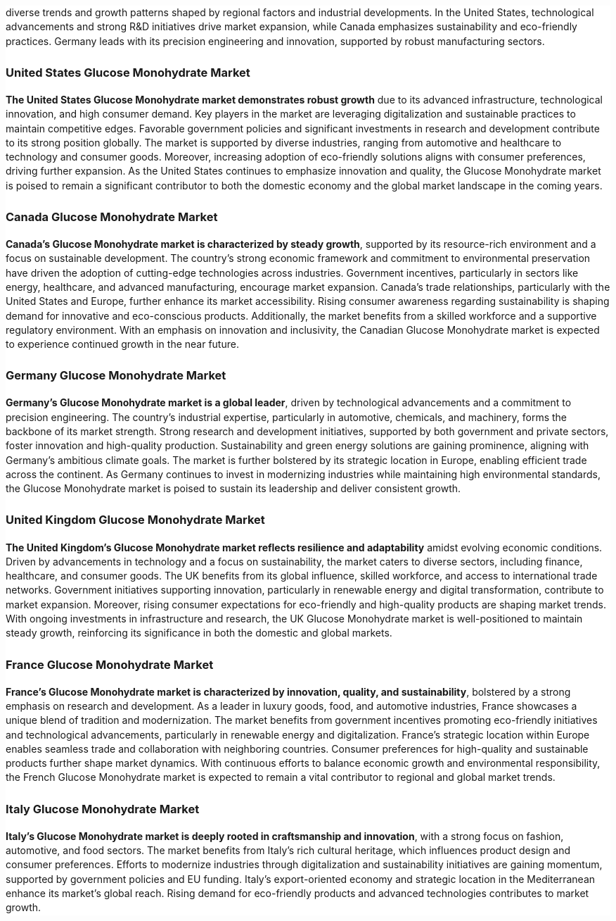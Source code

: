 diverse trends and growth patterns shaped by regional factors and industrial developments. In the United States, technological advancements and strong R&amp;D initiatives drive market expansion, while Canada emphasizes sustainability and eco-friendly practices. Germany leads with its precision engineering and innovation, supported by robust manufacturing sectors.</span></em></p></blockquote><h3><strong>United States Glucose Monohydrate Market</strong></h3><p><strong>The United States Glucose Monohydrate market demonstrates robust growth</strong> due to its advanced infrastructure, technological innovation, and high consumer demand. Key players in the market are leveraging digitalization and sustainable practices to maintain competitive edges. Favorable government policies and significant investments in research and development contribute to its strong position globally. The market is supported by diverse industries, ranging from automotive and healthcare to technology and consumer goods. Moreover, increasing adoption of eco-friendly solutions aligns with consumer preferences, driving further expansion. As the United States continues to emphasize innovation and quality, the Glucose Monohydrate market is poised to remain a significant contributor to both the domestic economy and the global market landscape in the coming years.</p><h3><strong>Canada Glucose Monohydrate Market</strong></h3><p><strong>Canada&rsquo;s Glucose Monohydrate market is characterized by steady growth</strong>, supported by its resource-rich environment and a focus on sustainable development. The country&rsquo;s strong economic framework and commitment to environmental preservation have driven the adoption of cutting-edge technologies across industries. Government incentives, particularly in sectors like energy, healthcare, and advanced manufacturing, encourage market expansion. Canada&rsquo;s trade relationships, particularly with the United States and Europe, further enhance its market accessibility. Rising consumer awareness regarding sustainability is shaping demand for innovative and eco-conscious products. Additionally, the market benefits from a skilled workforce and a supportive regulatory environment. With an emphasis on innovation and inclusivity, the Canadian Glucose Monohydrate market is expected to experience continued growth in the near future.</p><h3><strong>Germany Glucose Monohydrate Market</strong></h3><p><strong>Germany&rsquo;s Glucose Monohydrate market is a global leader</strong>, driven by technological advancements and a commitment to precision engineering. The country&rsquo;s industrial expertise, particularly in automotive, chemicals, and machinery, forms the backbone of its market strength. Strong research and development initiatives, supported by both government and private sectors, foster innovation and high-quality production. Sustainability and green energy solutions are gaining prominence, aligning with Germany&rsquo;s ambitious climate goals. The market is further bolstered by its strategic location in Europe, enabling efficient trade across the continent. As Germany continues to invest in modernizing industries while maintaining high environmental standards, the Glucose Monohydrate market is poised to sustain its leadership and deliver consistent growth.</p><h3><strong>United Kingdom Glucose Monohydrate Market</strong></h3><p><strong>The United Kingdom&rsquo;s Glucose Monohydrate market reflects resilience and adaptability</strong> amidst evolving economic conditions. Driven by advancements in technology and a focus on sustainability, the market caters to diverse sectors, including finance, healthcare, and consumer goods. The UK benefits from its global influence, skilled workforce, and access to international trade networks. Government initiatives supporting innovation, particularly in renewable energy and digital transformation, contribute to market expansion. Moreover, rising consumer expectations for eco-friendly and high-quality products are shaping market trends. With ongoing investments in infrastructure and research, the UK Glucose Monohydrate market is well-positioned to maintain steady growth, reinforcing its significance in both the domestic and global markets.</p><h3><strong>France Glucose Monohydrate Market</strong></h3><p><strong>France&rsquo;s Glucose Monohydrate market is characterized by innovation, quality, and sustainability</strong>, bolstered by a strong emphasis on research and development. As a leader in luxury goods, food, and automotive industries, France showcases a unique blend of tradition and modernization. The market benefits from government incentives promoting eco-friendly initiatives and technological advancements, particularly in renewable energy and digitalization. France&rsquo;s strategic location within Europe enables seamless trade and collaboration with neighboring countries. Consumer preferences for high-quality and sustainable products further shape market dynamics. With continuous efforts to balance economic growth and environmental responsibility, the French Glucose Monohydrate market is expected to remain a vital contributor to regional and global market trends.</p><h3><strong>Italy Glucose Monohydrate Market</strong></h3><p><strong>Italy&rsquo;s Glucose Monohydrate market is deeply rooted in craftsmanship and innovation</strong>, with a strong focus on fashion, automotive, and food sectors. The market benefits from Italy&rsquo;s rich cultural heritage, which influences product design and consumer preferences. Efforts to modernize industries through digitalization and sustainability initiatives are gaining momentum, supported by government policies and EU funding. Italy&rsquo;s export-oriented economy and strategic location in the Mediterranean enhance its market&rsquo;s global reach. Rising demand for eco-friendly products and advanced technologies contributes to market growth.
